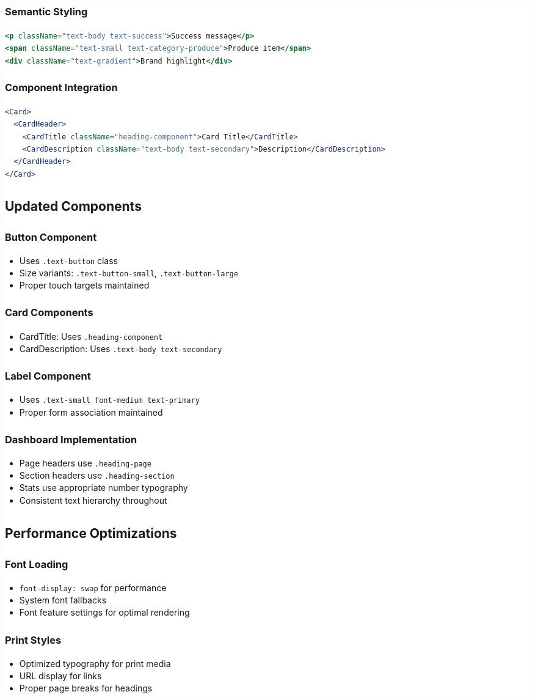 ### Semantic Styling
```jsx
<p className="text-body text-success">Success message</p>
<span className="text-small text-category-produce">Produce item</span>
<div className="text-gradient">Brand highlight</div>
```

### Component Integration
```jsx
<Card>
  <CardHeader>
    <CardTitle className="heading-component">Card Title</CardTitle>
    <CardDescription className="text-body text-secondary">Description</CardDescription>
  </CardHeader>
</Card>
```

## Updated Components

### Button Component
- Uses `.text-button` class
- Size variants: `.text-button-small`, `.text-button-large`
- Proper touch targets maintained

### Card Components
- CardTitle: Uses `.heading-component`
- CardDescription: Uses `.text-body text-secondary`

### Label Component
- Uses `.text-small font-medium text-primary`
- Proper form association maintained

### Dashboard Implementation
- Page headers use `.heading-page`
- Section headers use `.heading-section`
- Stats use appropriate number typography
- Consistent text hierarchy throughout

## Performance Optimizations

### Font Loading
- `font-display: swap` for performance
- System font fallbacks
- Font feature settings for optimal rendering

### Print Styles
- Optimized typography for print media
- URL display for links
- Proper page breaks for headings
